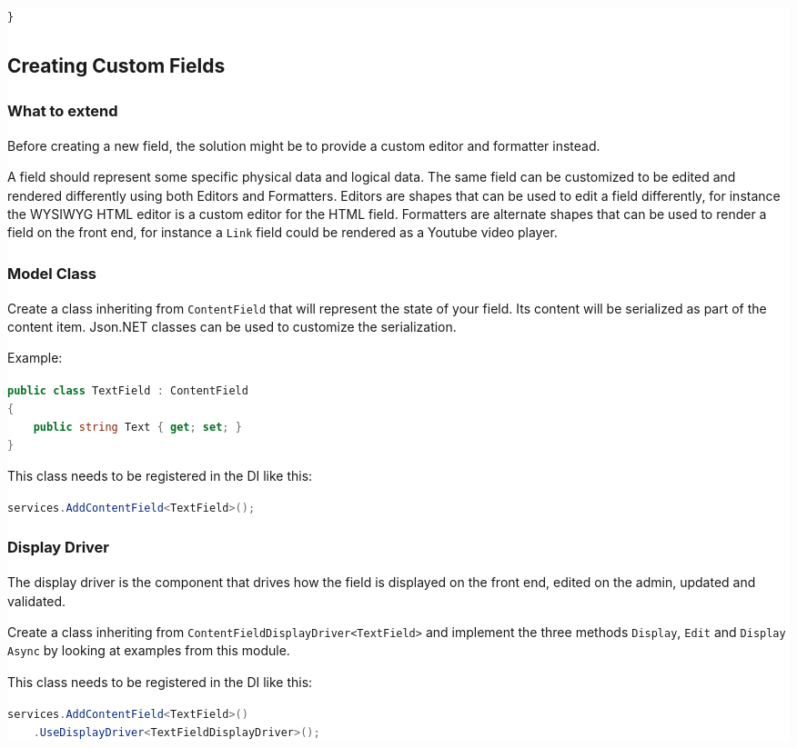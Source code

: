 ``` html tab="Razor"
}

```

## Creating Custom Fields

### What to extend

Before creating a new field, the solution might be to provide a custom editor and formatter instead.

A field should represent some specific physical data and logical data. The same field can be customized
to be edited and rendered differently using both Editors and Formatters. Editors are shapes that can
be used to edit a field differently, for instance the WYSIWYG HTML editor is a custom editor for the HTML
field. Formatters are alternate shapes that can be used to render a field on the front end, for instance
a `Link` field could be rendered as a Youtube video player.

### Model Class

Create a class inheriting from `ContentField` that will represent the state of your field.
Its content will be serialized as part of the content item.
Json.NET classes can be used to customize the serialization.

Example:

```csharp
public class TextField : ContentField
{
    public string Text { get; set; }
}
```

This class needs to be registered in the DI like this:

```csharp
services.AddContentField<TextField>();
```

### Display Driver

The display driver is the component that drives how the field is displayed on the front end, edited on
the admin, updated and validated.

Create a class inheriting from `ContentFieldDisplayDriver<TextField>` and implement the three methods 
`Display`, `Edit` and `DisplayAsync` by looking at examples from this module.

This class needs to be registered in the DI like this:

```csharp
services.AddContentField<TextField>()
    .UseDisplayDriver<TextFieldDisplayDriver>();
```
